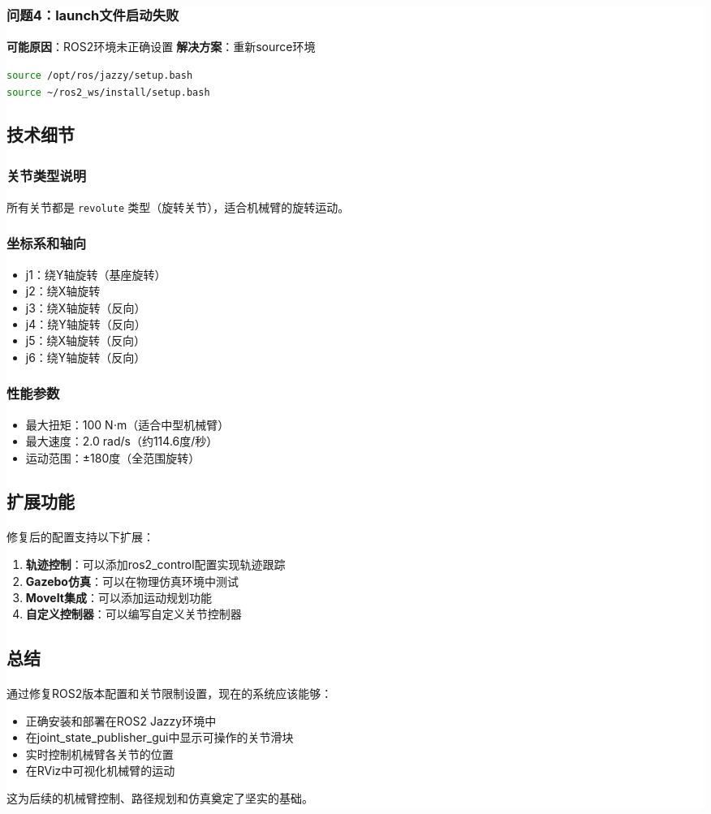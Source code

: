 ### 问题4：launch文件启动失败
**可能原因**：ROS2环境未正确设置
**解决方案**：重新source环境
```bash
source /opt/ros/jazzy/setup.bash
source ~/ros2_ws/install/setup.bash
```

## 技术细节

### 关节类型说明
所有关节都是 `revolute` 类型（旋转关节），适合机械臂的旋转运动。

### 坐标系和轴向
- j1：绕Y轴旋转（基座旋转）
- j2：绕X轴旋转
- j3：绕X轴旋转（反向）
- j4：绕Y轴旋转（反向）
- j5：绕X轴旋转（反向）
- j6：绕Y轴旋转（反向）

### 性能参数
- 最大扭矩：100 N⋅m（适合中型机械臂）
- 最大速度：2.0 rad/s（约114.6度/秒）
- 运动范围：±180度（全范围旋转）

## 扩展功能

修复后的配置支持以下扩展：

1. **轨迹控制**：可以添加ros2_control配置实现轨迹跟踪
2. **Gazebo仿真**：可以在物理仿真环境中测试
3. **MoveIt集成**：可以添加运动规划功能
4. **自定义控制器**：可以编写自定义关节控制器

## 总结

通过修复ROS2版本配置和关节限制设置，现在的系统应该能够：
- 正确安装和部署在ROS2 Jazzy环境中
- 在joint_state_publisher_gui中显示可操作的关节滑块
- 实时控制机械臂各关节的位置
- 在RViz中可视化机械臂的运动

这为后续的机械臂控制、路径规划和仿真奠定了坚实的基础。